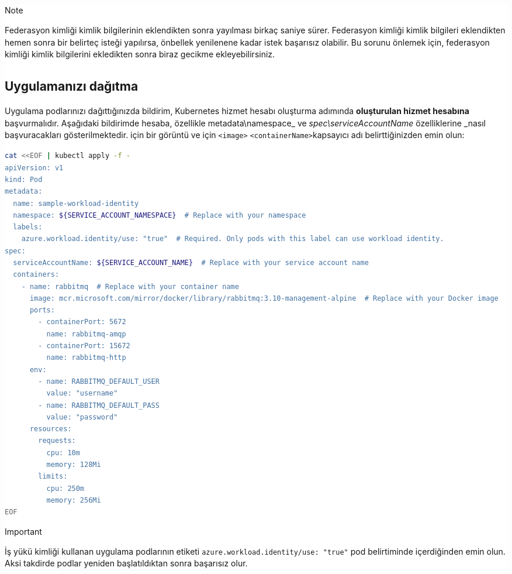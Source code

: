> [!NOTE]
> Federasyon kimliği kimlik bilgilerinin eklendikten sonra yayılması birkaç saniye sürer. Federasyon kimliği kimlik bilgileri eklendikten hemen sonra bir belirteç isteği yapılırsa, önbellek yenilenene kadar istek başarısız olabilir. Bu sorunu önlemek için, federasyon kimliği kimlik bilgilerini ekledikten sonra biraz gecikme ekleyebilirsiniz.

## Uygulamanızı dağıtma

Uygulama podlarınızı dağıttığınızda bildirim, Kubernetes hizmet hesabı oluşturma adımında **oluşturulan hizmet hesabına** başvurmalıdır. Aşağıdaki bildirimde hesaba, özellikle metadata\namespace_ ve _spec\serviceAccountName_ özelliklerine _nasıl başvuracakları gösterilmektedir. için bir görüntü ve için `<image>` `<containerName>`kapsayıcı adı belirttiğinizden emin olun:

```bash
cat <<EOF | kubectl apply -f -
apiVersion: v1
kind: Pod
metadata:
  name: sample-workload-identity
  namespace: ${SERVICE_ACCOUNT_NAMESPACE}  # Replace with your namespace
  labels:
    azure.workload.identity/use: "true"  # Required. Only pods with this label can use workload identity.
spec:
  serviceAccountName: ${SERVICE_ACCOUNT_NAME}  # Replace with your service account name
  containers:
    - name: rabbitmq  # Replace with your container name
      image: mcr.microsoft.com/mirror/docker/library/rabbitmq:3.10-management-alpine  # Replace with your Docker image
      ports:
        - containerPort: 5672
          name: rabbitmq-amqp
        - containerPort: 15672
          name: rabbitmq-http
      env:
        - name: RABBITMQ_DEFAULT_USER
          value: "username"
        - name: RABBITMQ_DEFAULT_PASS
          value: "password"
      resources:
        requests:
          cpu: 10m
          memory: 128Mi
        limits:
          cpu: 250m
          memory: 256Mi
EOF
```

> [!IMPORTANT]
> İş yükü kimliği kullanan uygulama podlarının etiketi `azure.workload.identity/use: "true"` pod belirtiminde içerdiğinden emin olun. Aksi takdirde podlar yeniden başlatıldıktan sonra başarısız olur.


[kubectl-describe]: https://kubernetes.io/docs/reference/generated/kubectl/kubectl-commands#describe
[kubernetes-concepts]: concepts-clusters-workloads.md
[workload-identity-overview]: workload-identity-overview.md
[azure-resource-group]: /azure/azure-resource-manager/management/overview
[az-group-create]: /cli/azure/group#az-group-create
[aks-identity-concepts]: concepts-identity.md
[federated-identity-credential]: /graph/api/resources/federatedidentitycredentials-overview
[tutorial-python-aks-storage-workload-identity]: /azure/service-connector/tutorial-python-aks-storage-workload-identity
[az-aks-create]: /cli/azure/aks#az-aks-create
[az aks update]: /cli/azure/aks#az-aks-update
[aks-two-resource-groups]: faq.yml
[az-account-set]: /cli/azure/account#az-account-set
[az-identity-create]: /cli/azure/identity#az-identity-create
[az-aks-get-credentials]: /cli/azure/aks#az-aks-get-credentials
[az-identity-federated-credential-create]: /cli/azure/identity/federated-credential#az-identity-federated-credential-create
[workload-identity-migration]: workload-identity-migrate-from-pod-identity.md
[azure-identity-libraries]: /azure/active-directory/develop/reference-v2-libraries